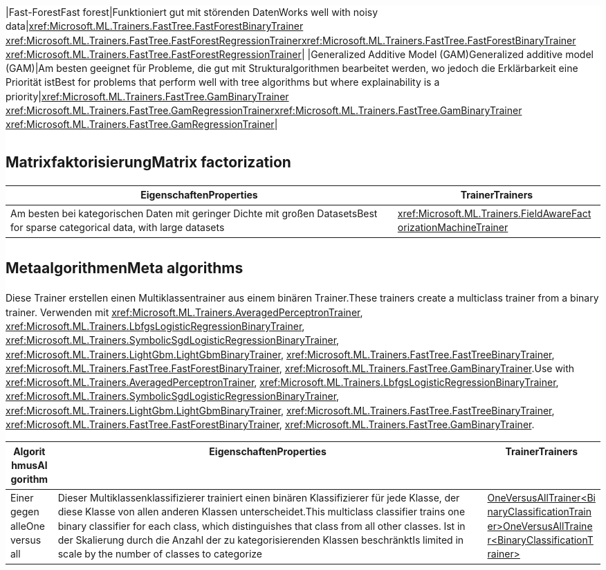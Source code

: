 |<span data-ttu-id="46fb8-172">Fast-Forest</span><span class="sxs-lookup"><span data-stu-id="46fb8-172">Fast forest</span></span>|<span data-ttu-id="46fb8-173">Funktioniert gut mit störenden Daten</span><span class="sxs-lookup"><span data-stu-id="46fb8-173">Works well with noisy data</span></span>|<span data-ttu-id="46fb8-174"><xref:Microsoft.ML.Trainers.FastTree.FastForestBinaryTrainer> <xref:Microsoft.ML.Trainers.FastTree.FastForestRegressionTrainer></span><span class="sxs-lookup"><span data-stu-id="46fb8-174"><xref:Microsoft.ML.Trainers.FastTree.FastForestBinaryTrainer> <xref:Microsoft.ML.Trainers.FastTree.FastForestRegressionTrainer></span></span>|
|<span data-ttu-id="46fb8-175">Generalized Additive Model (GAM)</span><span class="sxs-lookup"><span data-stu-id="46fb8-175">Generalized additive model (GAM)</span></span>|<span data-ttu-id="46fb8-176">Am besten geeignet für Probleme, die gut mit Strukturalgorithmen bearbeitet werden, wo jedoch die Erklärbarkeit eine Priorität ist</span><span class="sxs-lookup"><span data-stu-id="46fb8-176">Best for problems that perform well with tree algorithms but where explainability is a priority</span></span>|<span data-ttu-id="46fb8-177"><xref:Microsoft.ML.Trainers.FastTree.GamBinaryTrainer> <xref:Microsoft.ML.Trainers.FastTree.GamRegressionTrainer></span><span class="sxs-lookup"><span data-stu-id="46fb8-177"><xref:Microsoft.ML.Trainers.FastTree.GamBinaryTrainer> <xref:Microsoft.ML.Trainers.FastTree.GamRegressionTrainer></span></span>|

## <a name="matrix-factorization"></a><span data-ttu-id="46fb8-178">Matrixfaktorisierung</span><span class="sxs-lookup"><span data-stu-id="46fb8-178">Matrix factorization</span></span>

|<span data-ttu-id="46fb8-179">Eigenschaften</span><span class="sxs-lookup"><span data-stu-id="46fb8-179">Properties</span></span>|<span data-ttu-id="46fb8-180">Trainer</span><span class="sxs-lookup"><span data-stu-id="46fb8-180">Trainers</span></span>|
|----------|--------|
|<span data-ttu-id="46fb8-181">Am besten bei kategorischen Daten mit geringer Dichte mit großen Datasets</span><span class="sxs-lookup"><span data-stu-id="46fb8-181">Best for sparse categorical data, with large datasets</span></span>|<xref:Microsoft.ML.Trainers.FieldAwareFactorizationMachineTrainer>|

## <a name="meta-algorithms"></a><span data-ttu-id="46fb8-182">Metaalgorithmen</span><span class="sxs-lookup"><span data-stu-id="46fb8-182">Meta algorithms</span></span>

<span data-ttu-id="46fb8-183">Diese Trainer erstellen einen Multiklassentrainer aus einem binären Trainer.</span><span class="sxs-lookup"><span data-stu-id="46fb8-183">These trainers create a multiclass trainer from a binary trainer.</span></span> <span data-ttu-id="46fb8-184">Verwenden mit <xref:Microsoft.ML.Trainers.AveragedPerceptronTrainer>, <xref:Microsoft.ML.Trainers.LbfgsLogisticRegressionBinaryTrainer>, <xref:Microsoft.ML.Trainers.SymbolicSgdLogisticRegressionBinaryTrainer>, <xref:Microsoft.ML.Trainers.LightGbm.LightGbmBinaryTrainer>, <xref:Microsoft.ML.Trainers.FastTree.FastTreeBinaryTrainer>, <xref:Microsoft.ML.Trainers.FastTree.FastForestBinaryTrainer>, <xref:Microsoft.ML.Trainers.FastTree.GamBinaryTrainer>.</span><span class="sxs-lookup"><span data-stu-id="46fb8-184">Use with <xref:Microsoft.ML.Trainers.AveragedPerceptronTrainer>, <xref:Microsoft.ML.Trainers.LbfgsLogisticRegressionBinaryTrainer>, <xref:Microsoft.ML.Trainers.SymbolicSgdLogisticRegressionBinaryTrainer>, <xref:Microsoft.ML.Trainers.LightGbm.LightGbmBinaryTrainer>, <xref:Microsoft.ML.Trainers.FastTree.FastTreeBinaryTrainer>, <xref:Microsoft.ML.Trainers.FastTree.FastForestBinaryTrainer>, <xref:Microsoft.ML.Trainers.FastTree.GamBinaryTrainer>.</span></span>

|<span data-ttu-id="46fb8-185">Algorithmus</span><span class="sxs-lookup"><span data-stu-id="46fb8-185">Algorithm</span></span>|<span data-ttu-id="46fb8-186">Eigenschaften</span><span class="sxs-lookup"><span data-stu-id="46fb8-186">Properties</span></span>|<span data-ttu-id="46fb8-187">Trainer</span><span class="sxs-lookup"><span data-stu-id="46fb8-187">Trainers</span></span>|
|---------|----------|--------|
|<span data-ttu-id="46fb8-188">Einer gegen alle</span><span class="sxs-lookup"><span data-stu-id="46fb8-188">One versus all</span></span>|<span data-ttu-id="46fb8-189">Dieser Multiklassenklassifizierer trainiert einen binären Klassifizierer für jede Klasse, der diese Klasse von allen anderen Klassen unterscheidet.</span><span class="sxs-lookup"><span data-stu-id="46fb8-189">This multiclass classifier trains one binary classifier for each class, which distinguishes that class from all other classes.</span></span> <span data-ttu-id="46fb8-190">Ist in der Skalierung durch die Anzahl der zu kategorisierenden Klassen beschränkt</span><span class="sxs-lookup"><span data-stu-id="46fb8-190">Is limited in scale by the number of classes to categorize</span></span>|[<span data-ttu-id="46fb8-191">OneVersusAllTrainer\<BinaryClassificationTrainer></span><span class="sxs-lookup"><span data-stu-id="46fb8-191">OneVersusAllTrainer\<BinaryClassificationTrainer></span></span>](xref:Microsoft.ML.Trainers.OneVersusAllTrainer) |